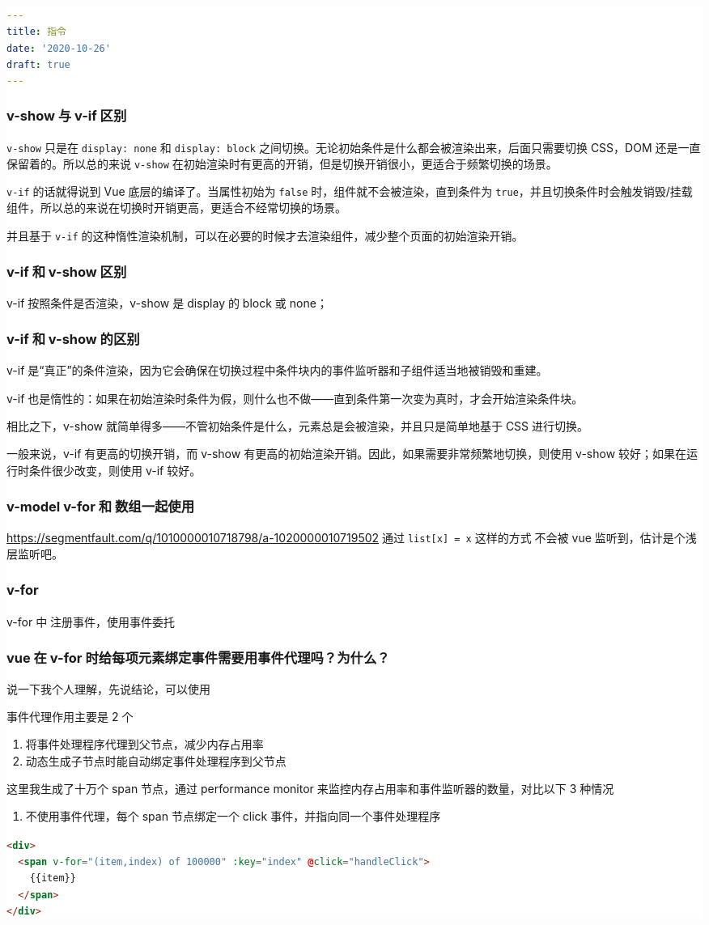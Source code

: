 ```yaml
---
title: 指令
date: '2020-10-26'
draft: true
---
```


### v-show 与 v-if 区别

`v-show` 只是在 `display: none` 和 `display: block` 之间切换。无论初始条件是什么都会被渲染出来，后面只需要切换 CSS，DOM 还是一直保留着的。所以总的来说 `v-show` 在初始渲染时有更高的开销，但是切换开销很小，更适合于频繁切换的场景。

`v-if` 的话就得说到 Vue 底层的编译了。当属性初始为 `false` 时，组件就不会被渲染，直到条件为 `true`，并且切换条件时会触发销毁/挂载组件，所以总的来说在切换时开销更高，更适合不经常切换的场景。

并且基于 `v-if` 的这种惰性渲染机制，可以在必要的时候才去渲染组件，减少整个页面的初始渲染开销。

### v-if 和 v-show 区别

v-if 按照条件是否渲染，v-show 是 display 的 block 或 none；

### v-if 和 v-show 的区别

v-if 是“真正”的条件渲染，因为它会确保在切换过程中条件块内的事件监听器和子组件适当地被销毁和重建。

v-if 也是惰性的：如果在初始渲染时条件为假，则什么也不做——直到条件第一次变为真时，才会开始渲染条件块。

相比之下，v-show 就简单得多——不管初始条件是什么，元素总是会被渲染，并且只是简单地基于 CSS 进行切换。

一般来说，v-if 有更高的切换开销，而 v-show 有更高的初始渲染开销。因此，如果需要非常频繁地切换，则使用 v-show 较好；如果在运行时条件很少改变，则使用 v-if 较好。

### v-model v-for 和 数组一起使用

https://segmentfault.com/q/1010000010718798/a-1020000010719502
通过 `list[x] = x` 这样的方式 不会被 vue 监听到，估计是个浅层监听吧。

### v-for

v-for 中 注册事件，使用事件委托

### vue 在 v-for 时给每项元素绑定事件需要用事件代理吗？为什么？

说一下我个人理解，先说结论，可以使用

事件代理作用主要是 2 个

1. 将事件处理程序代理到父节点，减少内存占用率
2. 动态生成子节点时能自动绑定事件处理程序到父节点

这里我生成了十万个 span 节点，通过 performance monitor 来监控内存占用率和事件监听器的数量，对比以下 3 种情况

1. 不使用事件代理，每个 span 节点绑定一个 click 事件，并指向同一个事件处理程序

```html
<div>
  <span v-for="(item,index) of 100000" :key="index" @click="handleClick">
    {{item}}
  </span>
</div>
```
